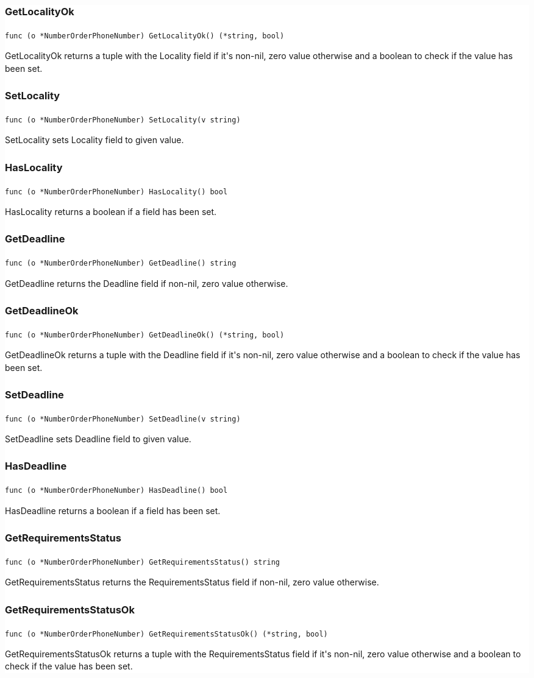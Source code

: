### GetLocalityOk

`func (o *NumberOrderPhoneNumber) GetLocalityOk() (*string, bool)`

GetLocalityOk returns a tuple with the Locality field if it's non-nil, zero value otherwise
and a boolean to check if the value has been set.

### SetLocality

`func (o *NumberOrderPhoneNumber) SetLocality(v string)`

SetLocality sets Locality field to given value.

### HasLocality

`func (o *NumberOrderPhoneNumber) HasLocality() bool`

HasLocality returns a boolean if a field has been set.

### GetDeadline

`func (o *NumberOrderPhoneNumber) GetDeadline() string`

GetDeadline returns the Deadline field if non-nil, zero value otherwise.

### GetDeadlineOk

`func (o *NumberOrderPhoneNumber) GetDeadlineOk() (*string, bool)`

GetDeadlineOk returns a tuple with the Deadline field if it's non-nil, zero value otherwise
and a boolean to check if the value has been set.

### SetDeadline

`func (o *NumberOrderPhoneNumber) SetDeadline(v string)`

SetDeadline sets Deadline field to given value.

### HasDeadline

`func (o *NumberOrderPhoneNumber) HasDeadline() bool`

HasDeadline returns a boolean if a field has been set.

### GetRequirementsStatus

`func (o *NumberOrderPhoneNumber) GetRequirementsStatus() string`

GetRequirementsStatus returns the RequirementsStatus field if non-nil, zero value otherwise.

### GetRequirementsStatusOk

`func (o *NumberOrderPhoneNumber) GetRequirementsStatusOk() (*string, bool)`

GetRequirementsStatusOk returns a tuple with the RequirementsStatus field if it's non-nil, zero value otherwise
and a boolean to check if the value has been set.
